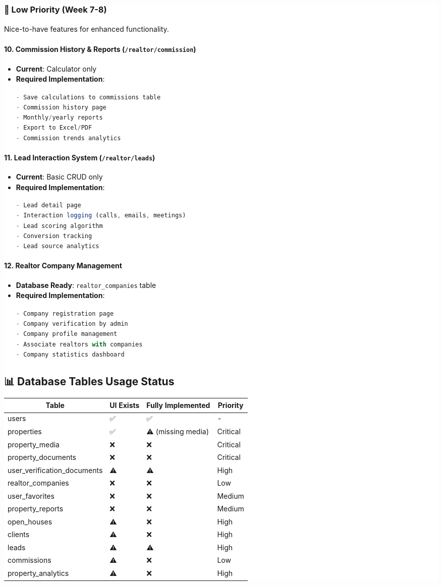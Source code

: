 ### 🔵 Low Priority (Week 7-8)
Nice-to-have features for enhanced functionality.

#### 10. Commission History & Reports (`/realtor/commission`)
- **Current**: Calculator only
- **Required Implementation**:
  ```typescript
  - Save calculations to commissions table
  - Commission history page
  - Monthly/yearly reports
  - Export to Excel/PDF
  - Commission trends analytics
  ```

#### 11. Lead Interaction System (`/realtor/leads`)
- **Current**: Basic CRUD only
- **Required Implementation**:
  ```typescript
  - Lead detail page
  - Interaction logging (calls, emails, meetings)
  - Lead scoring algorithm
  - Conversion tracking
  - Lead source analytics
  ```

#### 12. Realtor Company Management
- **Database Ready**: `realtor_companies` table
- **Required Implementation**:
  ```typescript
  - Company registration page
  - Company verification by admin
  - Company profile management
  - Associate realtors with companies
  - Company statistics dashboard
  ```

## 📊 Database Tables Usage Status

| Table | UI Exists | Fully Implemented | Priority |
|-------|-----------|-------------------|----------|
| users | ✅ | ✅ | - |
| properties | ✅ | ⚠️ (missing media) | Critical |
| property_media | ❌ | ❌ | Critical |
| property_documents | ❌ | ❌ | Critical |
| user_verification_documents | ⚠️ | ⚠️ | High |
| realtor_companies | ❌ | ❌ | Low |
| user_favorites | ❌ | ❌ | Medium |
| property_reports | ❌ | ❌ | Medium |
| open_houses | ⚠️ | ❌ | High |
| clients | ⚠️ | ❌ | High |
| leads | ⚠️ | ⚠️ | High |
| commissions | ⚠️ | ❌ | Low |
| property_analytics | ⚠️ | ❌ | High |
